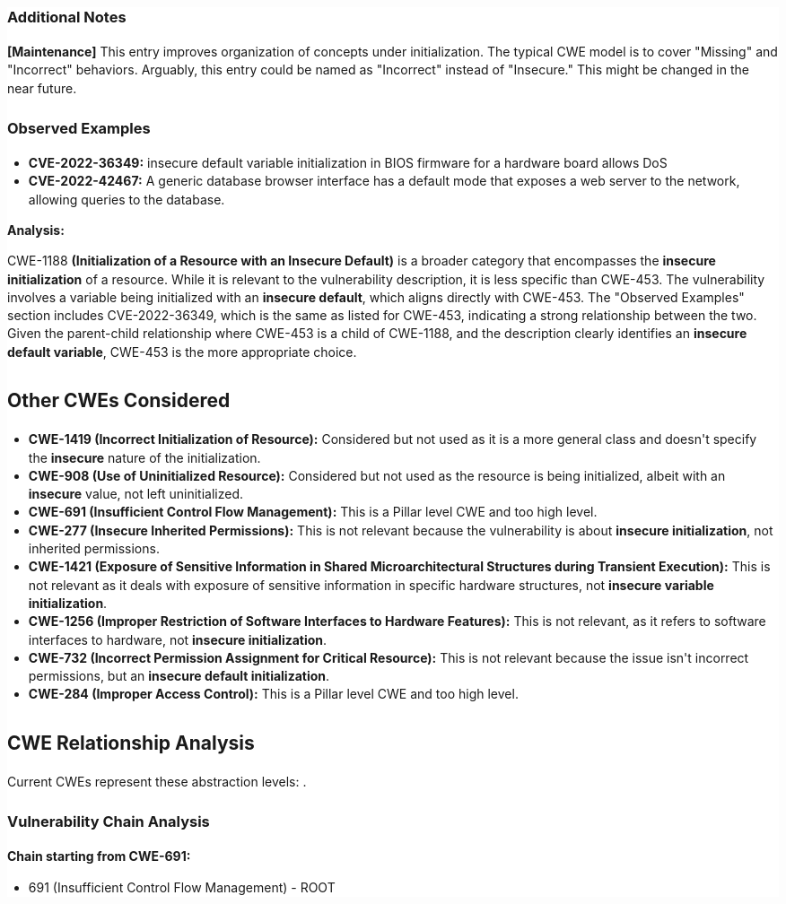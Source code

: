 ### Additional Notes
**[Maintenance]** This entry improves organization of concepts under initialization. The typical CWE model is to cover "Missing" and "Incorrect" behaviors. Arguably, this entry could be named as "Incorrect" instead of "Insecure." This might be changed in the near future.

### Observed Examples
- **CVE-2022-36349:** insecure default variable initialization in BIOS firmware for a hardware board allows DoS
- **CVE-2022-42467:** A generic database browser interface has a default mode that exposes a web server to the network, allowing queries to the database.

**Analysis:**

CWE-1188 **(Initialization of a Resource with an Insecure Default)** is a broader category that encompasses the **insecure initialization** of a resource. While it is relevant to the vulnerability description, it is less specific than CWE-453. The vulnerability involves a variable being initialized with an **insecure default**, which aligns directly with CWE-453. The "Observed Examples" section includes CVE-2022-36349, which is the same as listed for CWE-453, indicating a strong relationship between the two. Given the parent-child relationship where CWE-453 is a child of CWE-1188, and the description clearly identifies an **insecure default variable**, CWE-453 is the more appropriate choice.

## Other CWEs Considered

*   **CWE-1419 (Incorrect Initialization of Resource):** Considered but not used as it is a more general class and doesn't specify the **insecure** nature of the initialization.
*   **CWE-908 (Use of Uninitialized Resource):** Considered but not used as the resource is being initialized, albeit with an **insecure** value, not left uninitialized.
*   **CWE-691 (Insufficient Control Flow Management):** This is a Pillar level CWE and too high level.
*   **CWE-277 (Insecure Inherited Permissions):** This is not relevant because the vulnerability is about **insecure initialization**, not inherited permissions.
*   **CWE-1421 (Exposure of Sensitive Information in Shared Microarchitectural Structures during Transient Execution):** This is not relevant as it deals with exposure of sensitive information in specific hardware structures, not **insecure variable initialization**.
*   **CWE-1256 (Improper Restriction of Software Interfaces to Hardware Features):** This is not relevant, as it refers to software interfaces to hardware, not **insecure initialization**.
*   **CWE-732 (Incorrect Permission Assignment for Critical Resource):** This is not relevant because the issue isn't incorrect permissions, but an **insecure default initialization**.
*   **CWE-284 (Improper Access Control):** This is a Pillar level CWE and too high level.


## CWE Relationship Analysis

Current CWEs represent these abstraction levels: .


### Vulnerability Chain Analysis

**Chain starting from CWE-691:**
- 691 (Insufficient Control Flow Management) - ROOT
